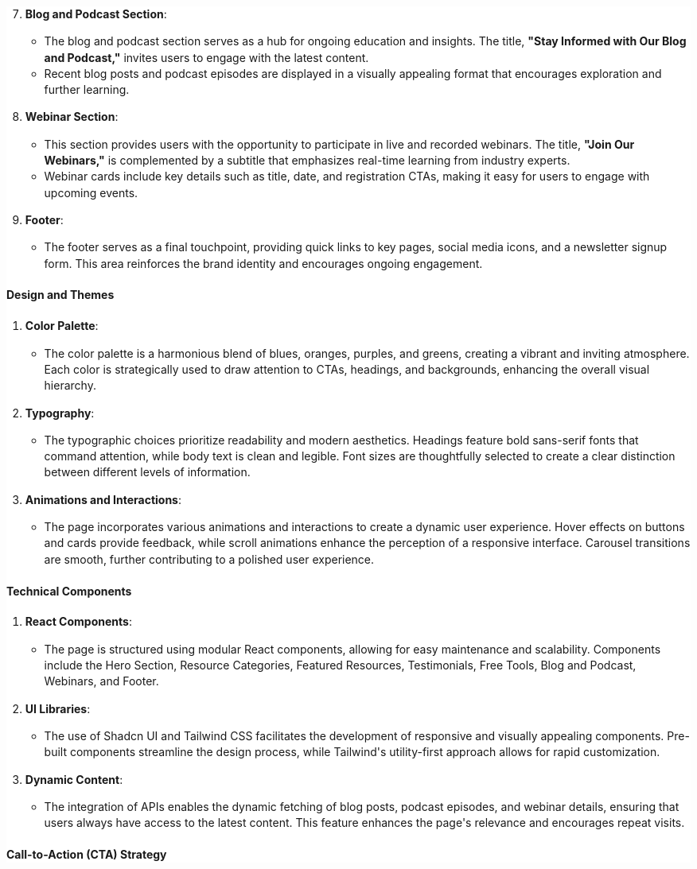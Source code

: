 7. **Blog and Podcast Section**:
   - The blog and podcast section serves as a hub for ongoing education and insights. The title, **"Stay Informed with Our Blog and Podcast,"** invites users to engage with the latest content.
   - Recent blog posts and podcast episodes are displayed in a visually appealing format that encourages exploration and further learning.

8. **Webinar Section**:
   - This section provides users with the opportunity to participate in live and recorded webinars. The title, **"Join Our Webinars,"** is complemented by a subtitle that emphasizes real-time learning from industry experts.
   - Webinar cards include key details such as title, date, and registration CTAs, making it easy for users to engage with upcoming events.

9. **Footer**:
   - The footer serves as a final touchpoint, providing quick links to key pages, social media icons, and a newsletter signup form. This area reinforces the brand identity and encourages ongoing engagement.

#### Design and Themes

1. **Color Palette**:
   - The color palette is a harmonious blend of blues, oranges, purples, and greens, creating a vibrant and inviting atmosphere. Each color is strategically used to draw attention to CTAs, headings, and backgrounds, enhancing the overall visual hierarchy.

2. **Typography**:
   - The typographic choices prioritize readability and modern aesthetics. Headings feature bold sans-serif fonts that command attention, while body text is clean and legible. Font sizes are thoughtfully selected to create a clear distinction between different levels of information.

3. **Animations and Interactions**:
   - The page incorporates various animations and interactions to create a dynamic user experience. Hover effects on buttons and cards provide feedback, while scroll animations enhance the perception of a responsive interface. Carousel transitions are smooth, further contributing to a polished user experience.

#### Technical Components

1. **React Components**:
   - The page is structured using modular React components, allowing for easy maintenance and scalability. Components include the Hero Section, Resource Categories, Featured Resources, Testimonials, Free Tools, Blog and Podcast, Webinars, and Footer.

2. **UI Libraries**:
   - The use of Shadcn UI and Tailwind CSS facilitates the development of responsive and visually appealing components. Pre-built components streamline the design process, while Tailwind's utility-first approach allows for rapid customization.

3. **Dynamic Content**:
   - The integration of APIs enables the dynamic fetching of blog posts, podcast episodes, and webinar details, ensuring that users always have access to the latest content. This feature enhances the page's relevance and encourages repeat visits.

#### Call-to-Action (CTA) Strategy
